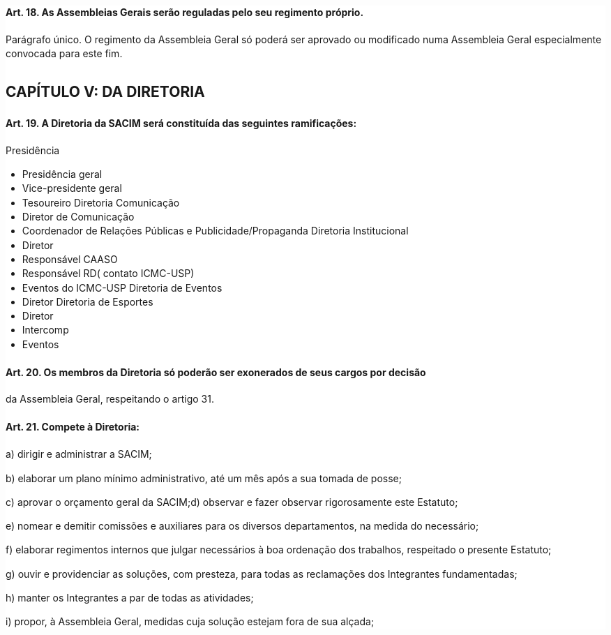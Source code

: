 #### Art. 18. As Assembleias Gerais serão reguladas pelo seu regimento próprio.
Parágrafo único. O regimento da Assembleia Geral só poderá ser aprovado ou
modificado numa Assembleia Geral especialmente convocada para este fim.

## CAPÍTULO V: DA DIRETORIA

#### Art. 19. A Diretoria da SACIM será constituída das seguintes ramificações:

Presidência
- Presidência geral
- Vice-presidente geral
- Tesoureiro
Diretoria Comunicação
- Diretor de Comunicação
- Coordenador de Relações Públicas e Publicidade/Propaganda
Diretoria Institucional
- Diretor
- Responsável CAASO
- Responsável RD( contato ICMC-USP)
- Eventos do ICMC-USP
Diretoria de Eventos
- Diretor
Diretoria de Esportes
- Diretor
- Intercomp
- Eventos

#### Art. 20. Os membros da Diretoria só poderão ser exonerados de seus cargos por decisão
da Assembleia Geral, respeitando o artigo 31.

#### Art. 21. Compete à Diretoria:

a) dirigir e administrar a SACIM;

b) elaborar um plano mínimo administrativo, até um mês após a sua tomada de
posse;

c) aprovar o orçamento geral da SACIM;d) observar e fazer observar rigorosamente este Estatuto;

e) nomear e demitir comissões e auxiliares para os diversos departamentos, na
medida do necessário;

f) elaborar regimentos internos que julgar necessários à boa ordenação dos
trabalhos, respeitado o presente Estatuto;

g) ouvir e providenciar as soluções, com presteza, para todas as reclamações dos
Integrantes fundamentadas;

h) manter os Integrantes a par de todas as atividades;

i) propor, à Assembleia Geral, medidas cuja solução estejam fora de sua alçada;
